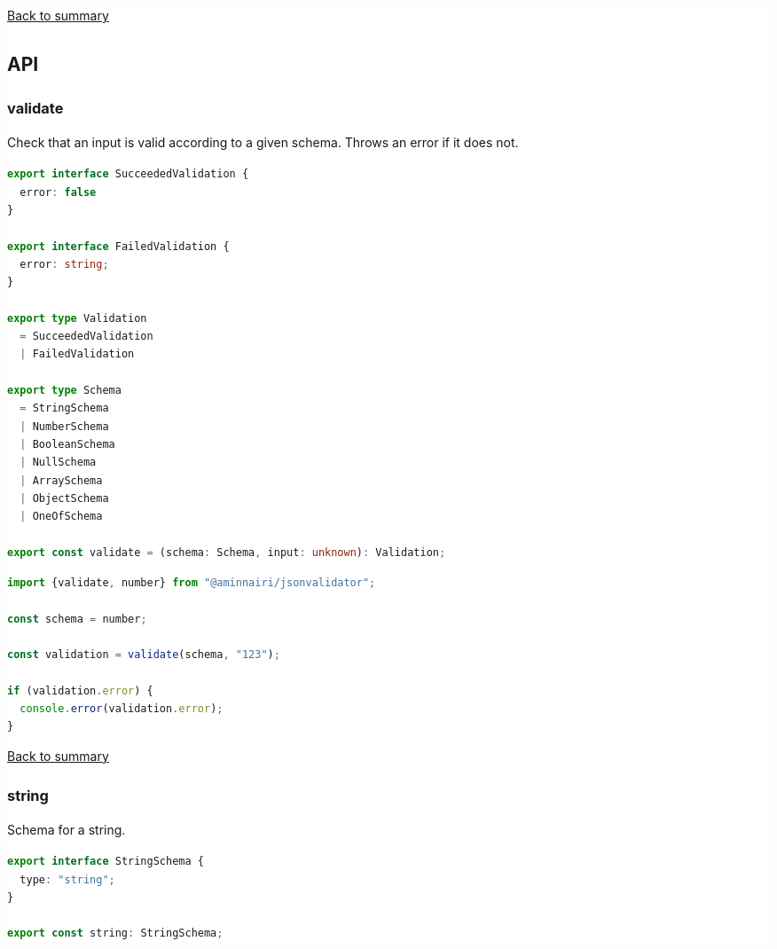 [Back to summary](#summary)

## API

### validate

Check that an input is valid according to a given schema. Throws an error if it does not.

```typescript
export interface SucceededValidation {
  error: false
}

export interface FailedValidation {
  error: string;
}

export type Validation
  = SucceededValidation
  | FailedValidation

export type Schema
  = StringSchema
  | NumberSchema
  | BooleanSchema
  | NullSchema
  | ArraySchema
  | ObjectSchema
  | OneOfSchema

export const validate = (schema: Schema, input: unknown): Validation;
```

```typescript
import {validate, number} from "@aminnairi/jsonvalidator";

const schema = number;

const validation = validate(schema, "123");

if (validation.error) {
  console.error(validation.error);
}
```

[Back to summary](#summary)

### string

Schema for a string.

```typescript
export interface StringSchema {
  type: "string";
}

export const string: StringSchema;
```
